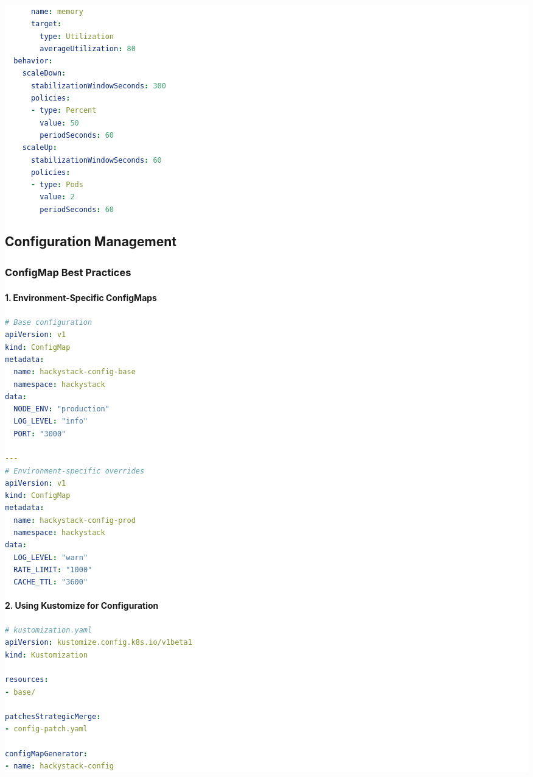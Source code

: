 ```yaml
      name: memory
      target:
        type: Utilization
        averageUtilization: 80
  behavior:
    scaleDown:
      stabilizationWindowSeconds: 300
      policies:
      - type: Percent
        value: 50
        periodSeconds: 60
    scaleUp:
      stabilizationWindowSeconds: 60
      policies:
      - type: Pods
        value: 2
        periodSeconds: 60
```

## Configuration Management

### ConfigMap Best Practices

#### 1. Environment-Specific ConfigMaps
```yaml
# Base configuration
apiVersion: v1
kind: ConfigMap
metadata:
  name: hackystack-config-base
  namespace: hackystack
data:
  NODE_ENV: "production"
  LOG_LEVEL: "info"
  PORT: "3000"

---
# Environment-specific overrides
apiVersion: v1
kind: ConfigMap
metadata:
  name: hackystack-config-prod
  namespace: hackystack
data:
  LOG_LEVEL: "warn"
  RATE_LIMIT: "1000"
  CACHE_TTL: "3600"
```

#### 2. Using Kustomize for Configuration
```yaml
# kustomization.yaml
apiVersion: kustomize.config.k8s.io/v1beta1
kind: Kustomization

resources:
- base/

patchesStrategicMerge:
- config-patch.yaml

configMapGenerator:
- name: hackystack-config
```